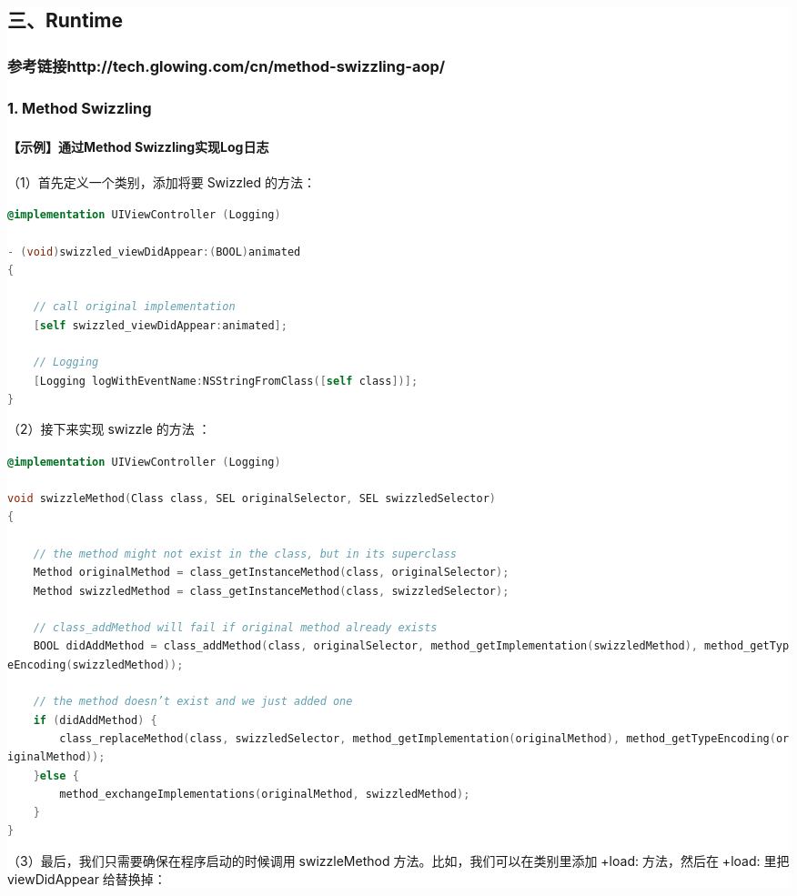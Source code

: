 

## 三、Runtime

### 参考链接http://tech.glowing.com/cn/method-swizzling-aop/

### 1. Method Swizzling

#### 【示例】通过Method Swizzling实现Log日志

（1）首先定义一个类别，添加将要 Swizzled 的方法：

```objective-c
@implementation UIViewController (Logging)

- (void)swizzled_viewDidAppear:(BOOL)animated
{

	// call original implementation
	[self swizzled_viewDidAppear:animated];

  	// Logging
	[Logging logWithEventName:NSStringFromClass([self class])];
}
```

（2）接下来实现 swizzle 的方法 ：

```objective-c
@implementation UIViewController (Logging)

void swizzleMethod(Class class, SEL originalSelector, SEL swizzledSelector)  
{

	// the method might not exist in the class, but in its superclass
	Method originalMethod = class_getInstanceMethod(class, originalSelector);
	Method swizzledMethod = class_getInstanceMethod(class, swizzledSelector);

	// class_addMethod will fail if original method already exists
	BOOL didAddMethod = class_addMethod(class, originalSelector, method_getImplementation(swizzledMethod), method_getTypeEncoding(swizzledMethod));

	// the method doesn’t exist and we just added one
	if (didAddMethod) {
		class_replaceMethod(class, swizzledSelector, method_getImplementation(originalMethod), method_getTypeEncoding(originalMethod));
	}else {
		method_exchangeImplementations(originalMethod, swizzledMethod);
	}
}
```

（3）最后，我们只需要确保在程序启动的时候调用 swizzleMethod 方法。比如，我们可以在类别里添加 +load: 方法，然后在 +load: 里把 viewDidAppear 给替换掉：
